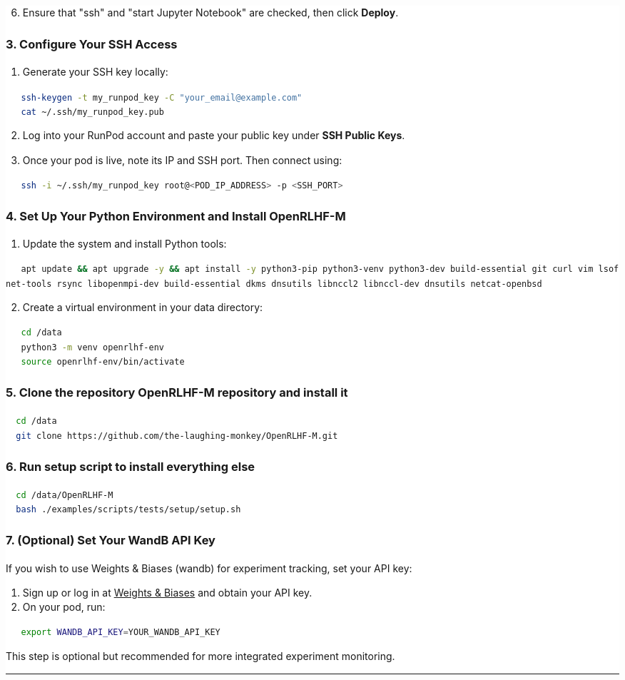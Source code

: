6. Ensure that "ssh" and "start Jupyter Notebook" are checked, then click **Deploy**.

### 3. Configure Your SSH Access

1. Generate your SSH key locally:
```bash
   ssh-keygen -t my_runpod_key -C "your_email@example.com"
   cat ~/.ssh/my_runpod_key.pub
```
2. Log into your RunPod account and paste your public key under **SSH Public Keys**.

3. Once your pod is live, note its IP and SSH port. Then connect using:
```bash
   ssh -i ~/.ssh/my_runpod_key root@<POD_IP_ADDRESS> -p <SSH_PORT>
```

### 4. Set Up Your Python Environment and Install OpenRLHF-M

1. Update the system and install Python tools:
```bash
   apt update && apt upgrade -y && apt install -y python3-pip python3-venv python3-dev build-essential git curl vim lsof net-tools rsync libopenmpi-dev build-essential dkms dnsutils libnccl2 libnccl-dev dnsutils netcat-openbsd
```

2. Create a virtual environment in your data directory:
```bash
   cd /data
   python3 -m venv openrlhf-env
   source openrlhf-env/bin/activate
```

### 5. Clone the repository OpenRLHF-M repository and install it
```bash
  cd /data
  git clone https://github.com/the-laughing-monkey/OpenRLHF-M.git
```


### 6. Run setup script to install everything else
```bash
  cd /data/OpenRLHF-M
  bash ./examples/scripts/tests/setup/setup.sh
```


### 7. (Optional) Set Your WandB API Key

If you wish to use Weights & Biases (wandb) for experiment tracking, set your API key:
1. Sign up or log in at [Weights & Biases](https://wandb.ai/site) and obtain your API key.
2. On your pod, run:
```bash
   export WANDB_API_KEY=YOUR_WANDB_API_KEY
```
This step is optional but recommended for more integrated experiment monitoring.

---